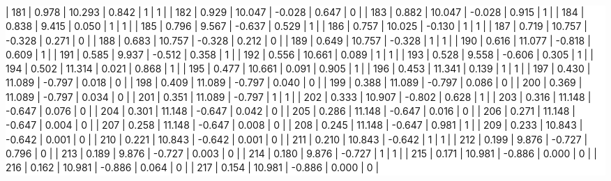 | 181  | 0.978     | 10.293 | 0.842  | 1     | 1    |
| 182  | 0.929     | 10.047 | -0.028 | 0.647 | 0    |
| 183  | 0.882     | 10.047 | -0.028 | 0.915 | 1    |
| 184  | 0.838     | 9.415  | 0.050  | 1     | 1    |
| 185  | 0.796     | 9.567  | -0.637 | 0.529 | 1    |
| 186  | 0.757     | 10.025 | -0.130 | 1     | 1    |
| 187  | 0.719     | 10.757 | -0.328 | 0.271 | 0    |
| 188  | 0.683     | 10.757 | -0.328 | 0.212 | 0    |
| 189  | 0.649     | 10.757 | -0.328 | 1     | 1    |
| 190  | 0.616     | 11.077 | -0.818 | 0.609 | 1    |
| 191  | 0.585     | 9.937  | -0.512 | 0.358 | 1    |
| 192  | 0.556     | 10.661 | 0.089  | 1     | 1    |
| 193  | 0.528     | 9.558  | -0.606 | 0.305 | 1    |
| 194  | 0.502     | 11.314 | 0.021  | 0.868 | 1    |
| 195  | 0.477     | 10.661 | 0.091  | 0.905 | 1    |
| 196  | 0.453     | 11.341 | 0.139  | 1     | 1    |
| 197  | 0.430     | 11.089 | -0.797 | 0.018 | 0    |
| 198  | 0.409     | 11.089 | -0.797 | 0.040 | 0    |
| 199  | 0.388     | 11.089 | -0.797 | 0.086 | 0    |
| 200  | 0.369     | 11.089 | -0.797 | 0.034 | 0    |
| 201  | 0.351     | 11.089 | -0.797 | 1     | 1    |
| 202  | 0.333     | 10.907 | -0.802 | 0.628 | 1    |
| 203  | 0.316     | 11.148 | -0.647 | 0.076 | 0    |
| 204  | 0.301     | 11.148 | -0.647 | 0.042 | 0    |
| 205  | 0.286     | 11.148 | -0.647 | 0.016 | 0    |
| 206  | 0.271     | 11.148 | -0.647 | 0.004 | 0    |
| 207  | 0.258     | 11.148 | -0.647 | 0.008 | 0    |
| 208  | 0.245     | 11.148 | -0.647 | 0.981 | 1    |
| 209  | 0.233     | 10.843 | -0.642 | 0.001 | 0    |
| 210  | 0.221     | 10.843 | -0.642 | 0.001 | 0    |
| 211  | 0.210     | 10.843 | -0.642 | 1     | 1    |
| 212  | 0.199     | 9.876  | -0.727 | 0.796 | 0    |
| 213  | 0.189     | 9.876  | -0.727 | 0.003 | 0    |
| 214  | 0.180     | 9.876  | -0.727 | 1     | 1    |
| 215  | 0.171     | 10.981 | -0.886 | 0.000 | 0    |
| 216  | 0.162     | 10.981 | -0.886 | 0.064 | 0    |
| 217  | 0.154     | 10.981 | -0.886 | 0.000 | 0    |